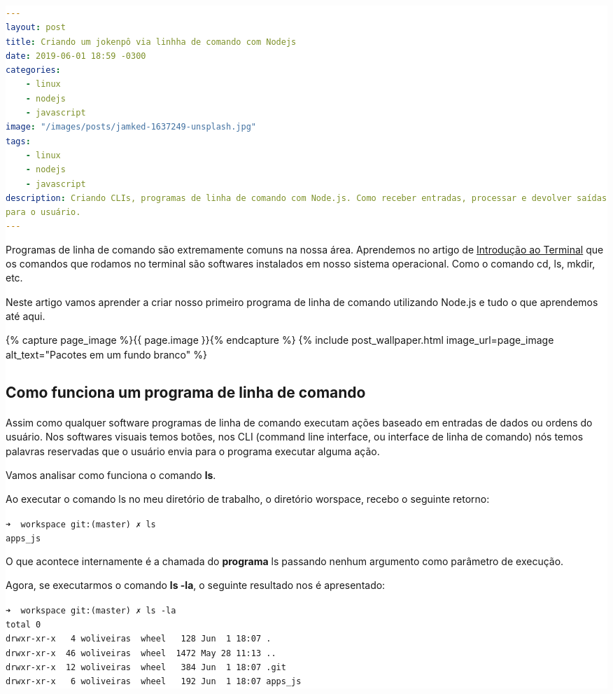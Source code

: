 ```yaml
---
layout: post
title: Criando um jokenpô via linhha de comando com Nodejs
date: 2019-06-01 18:59 -0300
categories:
    - linux
    - nodejs
    - javascript
image: "/images/posts/jamked-1637249-unsplash.jpg"
tags:
    - linux
    - nodejs
    - javascript
description: Criando CLIs, programas de linha de comando com Node.js. Como receber entradas, processar e devolver saídas para o usuário.
---
```

Programas de linha de comando são extremamente comuns na nossa área. Aprendemos no artigo de [Introdução ao Terminal](/posts/introdução-ao-terminal/) que os comandos que rodamos no terminal são softwares instalados em nosso sistema operacional. Como o comando cd, ls, mkdir, etc.

Neste artigo vamos aprender a criar nosso primeiro programa de linha de comando utilizando Node.js e tudo o que aprendemos até aqui.

{% capture page_image %}{{ page.image }}{% endcapture %}
{% include post_wallpaper.html image_url=page_image alt_text="Pacotes em um fundo branco" %}

## Como funciona um programa de linha de comando

Assim como qualquer software programas de linha de comando executam ações baseado em entradas de dados ou ordens do usuário. Nos softwares visuais temos botões, nos CLI (command line interface, ou interface de linha de comando) nós temos palavras reservadas que o usuário envia para o programa executar alguma ação.

Vamos analisar como funciona o comando **ls**.

Ao executar o comando ls no meu diretório de trabalho, o diretório worspace, recebo o seguinte retorno:

```shell
➜  workspace git:(master) ✗ ls
apps_js
```

O que acontece internamente é a chamada do **programa** ls passando nenhum argumento como parâmetro de execução. 

Agora, se executarmos o comando **ls -la**, o seguinte resultado nos é apresentado:

```shell
➜  workspace git:(master) ✗ ls -la
total 0
drwxr-xr-x   4 woliveiras  wheel   128 Jun  1 18:07 .
drwxr-xr-x  46 woliveiras  wheel  1472 May 28 11:13 ..
drwxr-xr-x  12 woliveiras  wheel   384 Jun  1 18:07 .git
drwxr-xr-x   6 woliveiras  wheel   192 Jun  1 18:07 apps_js
```

